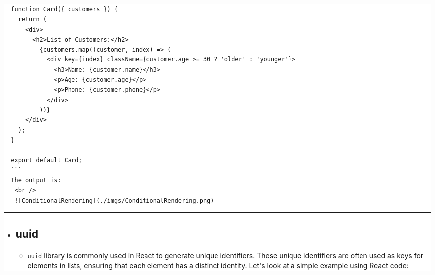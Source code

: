       function Card({ customers }) {
        return (
          <div>
            <h2>List of Customers:</h2>
              {customers.map((customer, index) => (
                <div key={index} className={customer.age >= 30 ? 'older' : 'younger'}>
                  <h3>Name: {customer.name}</h3>
                  <p>Age: {customer.age}</p>
                  <p>Phone: {customer.phone}</p>
                </div>
              ))}
          </div>
        );
      }
      
      export default Card;
      ```
      The output is:
       <br />
       ![ConditionalRendering](./imgs/ConditionalRendering.png)
--------------------------------------------------------------------------------------------------------------------------------
* ## uuid
   * `uuid` library is commonly used in React to generate unique identifiers. These unique identifiers are often used as keys for elements in lists, ensuring that each element has a distinct identity. Let's look at a simple example using React code:
     